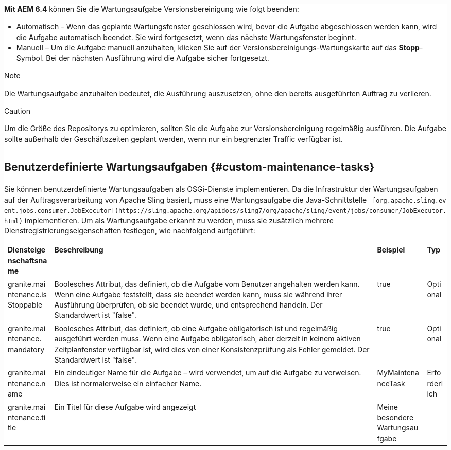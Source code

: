 **Mit AEM 6.4** können Sie die Wartungsaufgabe Versionsbereinigung wie folgt beenden:

* Automatisch - Wenn das geplante Wartungsfenster geschlossen wird, bevor die Aufgabe abgeschlossen werden kann, wird die Aufgabe automatisch beendet. Sie wird fortgesetzt, wenn das nächste Wartungsfenster beginnt.
* Manuell – Um die Aufgabe manuell anzuhalten, klicken Sie auf der Versionsbereinigungs-Wartungskarte auf das **Stopp**-Symbol. Bei der nächsten Ausführung wird die Aufgabe sicher fortgesetzt.

>[!NOTE]
>
>Die Wartungsaufgabe anzuhalten bedeutet, die Ausführung auszusetzen, ohne den bereits ausgeführten Auftrag zu verlieren.

>[!CAUTION]
>
>Um die Größe des Repositorys zu optimieren, sollten Sie die Aufgabe zur Versionsbereinigung regelmäßig ausführen. Die Aufgabe sollte außerhalb der Geschäftszeiten geplant werden, wenn nur ein begrenzter Traffic verfügbar ist.

## Benutzerdefinierte Wartungsaufgaben {#custom-maintenance-tasks}

Sie können benutzerdefinierte Wartungsaufgaben als OSGi-Dienste implementieren. Da die Infrastruktur der Wartungsaufgaben auf der Auftragsverarbeitung von Apache Sling basiert, muss eine Wartungsaufgabe die Java-Schnittstelle ` [org.apache.sling.event.jobs.consumer.JobExecutor](https://sling.apache.org/apidocs/sling7/org/apache/sling/event/jobs/consumer/JobExecutor.html)` implementieren. Um als Wartungsaufgabe erkannt zu werden, muss sie zusätzlich mehrere Dienstregistrierungseigenschaften festlegen, wie nachfolgend aufgeführt:

<table> 
 <tbody> 
  <tr> 
   <td><strong>Diensteigenschaftsname</strong><br /> </td> 
   <td><strong>Beschreibung</strong></td> 
   <td><strong>Beispiel</strong><br /> </td> 
   <td><strong>Typ</strong></td> 
  </tr> 
  <tr> 
   <td>granite.maintenance.isStoppable</td> 
   <td>Boolesches Attribut, das definiert, ob die Aufgabe vom Benutzer angehalten werden kann. Wenn eine Aufgabe feststellt, dass sie beendet werden kann, muss sie während ihrer Ausführung überprüfen, ob sie beendet wurde, und entsprechend handeln. Der Standardwert ist "false".</td> 
   <td>true</td> 
   <td>Optional</td> 
  </tr> 
  <tr> 
   <td>granite.maintenance.mandatory</td> 
   <td>Boolesches Attribut, das definiert, ob eine Aufgabe obligatorisch ist und regelmäßig ausgeführt werden muss. Wenn eine Aufgabe obligatorisch, aber derzeit in keinem aktiven Zeitplanfenster verfügbar ist, wird dies von einer Konsistenzprüfung als Fehler gemeldet. Der Standardwert ist "false".</td> 
   <td>true</td> 
   <td>Optional</td> 
  </tr> 
  <tr> 
   <td>granite.maintenance.name</td> 
   <td>Ein eindeutiger Name für die Aufgabe – wird verwendet, um auf die Aufgabe zu verweisen. Dies ist normalerweise ein einfacher Name.</td> 
   <td>MyMaintenanceTask</td> 
   <td>Erforderlich</td> 
  </tr> 
  <tr> 
   <td>granite.maintenance.title</td> 
   <td>Ein Titel für diese Aufgabe wird angezeigt</td> 
   <td>Meine besondere Wartungsaufgabe</td> 